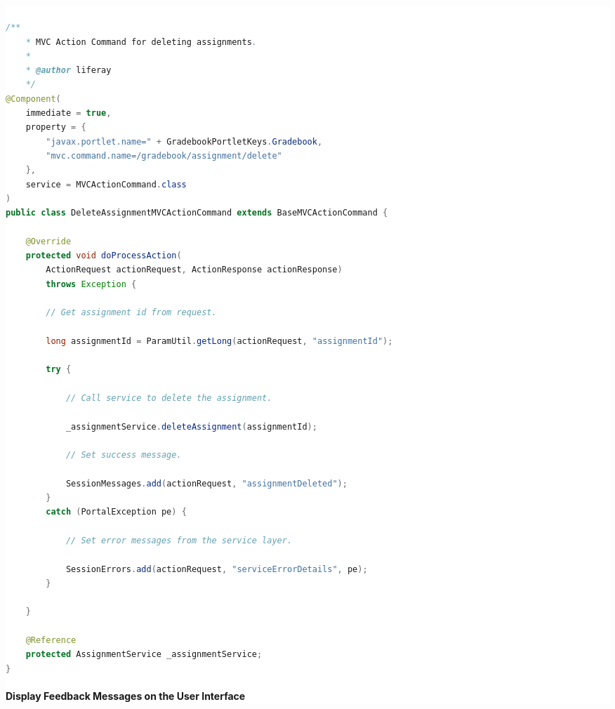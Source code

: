 ```java

/**
    * MVC Action Command for deleting assignments.
    * 
    * @author liferay
    */
@Component(
    immediate = true,
    property = {
        "javax.portlet.name=" + GradebookPortletKeys.Gradebook,
        "mvc.command.name=/gradebook/assignment/delete"
    },
    service = MVCActionCommand.class
)
public class DeleteAssignmentMVCActionCommand extends BaseMVCActionCommand {

    @Override
    protected void doProcessAction(
        ActionRequest actionRequest, ActionResponse actionResponse)
        throws Exception {

        // Get assignment id from request.

        long assignmentId = ParamUtil.getLong(actionRequest, "assignmentId");

        try {

            // Call service to delete the assignment.

            _assignmentService.deleteAssignment(assignmentId);

            // Set success message.

            SessionMessages.add(actionRequest, "assignmentDeleted");
        }
        catch (PortalException pe) {

            // Set error messages from the service layer.

            SessionErrors.add(actionRequest, "serviceErrorDetails", pe);
        }

    }

    @Reference
    protected AssignmentService _assignmentService;
}
```



#### Display Feedback Messages on the User Interface
